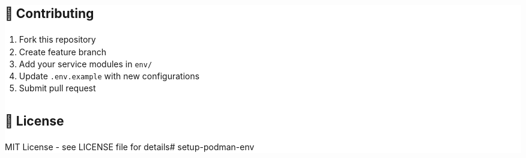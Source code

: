 ## 🤝 Contributing

1. Fork this repository
2. Create feature branch
3. Add your service modules in `env/`
4. Update `.env.example` with new configurations
5. Submit pull request

## 📄 License

MIT License - see LICENSE file for details# setup-podman-env

